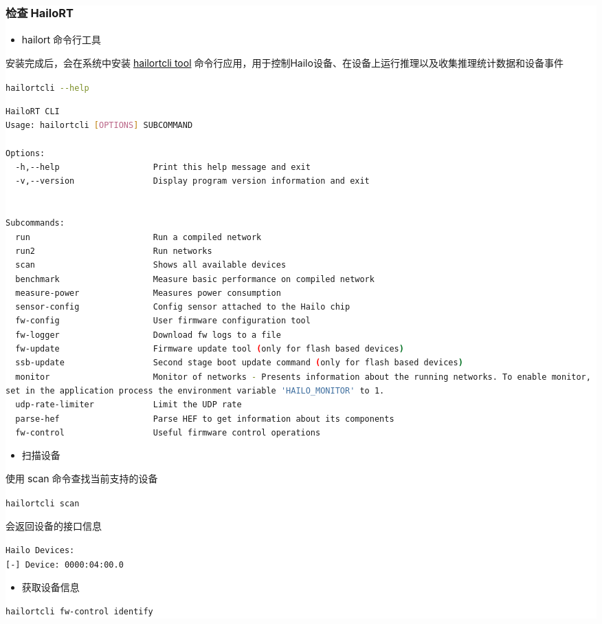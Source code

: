 ### 检查 HailoRT 

- hailort 命令行工具

安装完成后，会在系统中安装 [hailortcli tool](https://hailo.ai/developer-zone/documentation/hailort-v4-18-0/?sp_referrer=cli%2Fcli.html) 命令行应用，用于控制Hailo设备、在设备上运行推理以及收集推理统计数据和设备事件

```bash
hailortcli --help 
```

```bash
HailoRT CLI
Usage: hailortcli [OPTIONS] SUBCOMMAND

Options:
  -h,--help                   Print this help message and exit
  -v,--version                Display program version information and exit


Subcommands:
  run                         Run a compiled network
  run2                        Run networks
  scan                        Shows all available devices
  benchmark                   Measure basic performance on compiled network
  measure-power               Measures power consumption
  sensor-config               Config sensor attached to the Hailo chip
  fw-config                   User firmware configuration tool
  fw-logger                   Download fw logs to a file
  fw-update                   Firmware update tool (only for flash based devices)
  ssb-update                  Second stage boot update command (only for flash based devices)
  monitor                     Monitor of networks - Presents information about the running networks. To enable monitor, set in the application process the environment variable 'HAILO_MONITOR' to 1.
  udp-rate-limiter            Limit the UDP rate
  parse-hef                   Parse HEF to get information about its components
  fw-control                  Useful firmware control operations
```

- 扫描设备

使用 scan 命令查找当前支持的设备

```bash
hailortcli scan
```

会返回设备的接口信息

```bash
Hailo Devices:
[-] Device: 0000:04:00.0
```

- 获取设备信息

```bash
hailortcli fw-control identify
```

